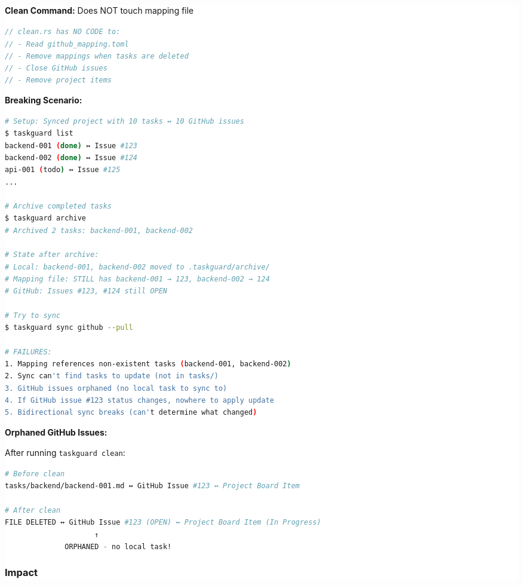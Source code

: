 **Clean Command:** Does NOT touch mapping file
```rust
// clean.rs has NO CODE to:
// - Read github_mapping.toml
// - Remove mappings when tasks are deleted
// - Close GitHub issues
// - Remove project items
```

**Breaking Scenario:**

```bash
# Setup: Synced project with 10 tasks ↔ 10 GitHub issues
$ taskguard list
backend-001 (done) ↔ Issue #123
backend-002 (done) ↔ Issue #124
api-001 (todo) ↔ Issue #125
...

# Archive completed tasks
$ taskguard archive
# Archived 2 tasks: backend-001, backend-002

# State after archive:
# Local: backend-001, backend-002 moved to .taskguard/archive/
# Mapping file: STILL has backend-001 → 123, backend-002 → 124
# GitHub: Issues #123, #124 still OPEN

# Try to sync
$ taskguard sync github --pull

# FAILURES:
1. Mapping references non-existent tasks (backend-001, backend-002)
2. Sync can't find tasks to update (not in tasks/)
3. GitHub issues orphaned (no local task to sync to)
4. If GitHub issue #123 status changes, nowhere to apply update
5. Bidirectional sync breaks (can't determine what changed)
```

**Orphaned GitHub Issues:**

After running `taskguard clean`:
```bash
# Before clean
tasks/backend/backend-001.md ↔ GitHub Issue #123 ↔ Project Board Item

# After clean
FILE DELETED ↔ GitHub Issue #123 (OPEN) ↔ Project Board Item (In Progress)
                     ↑
              ORPHANED - no local task!
```

### Impact
